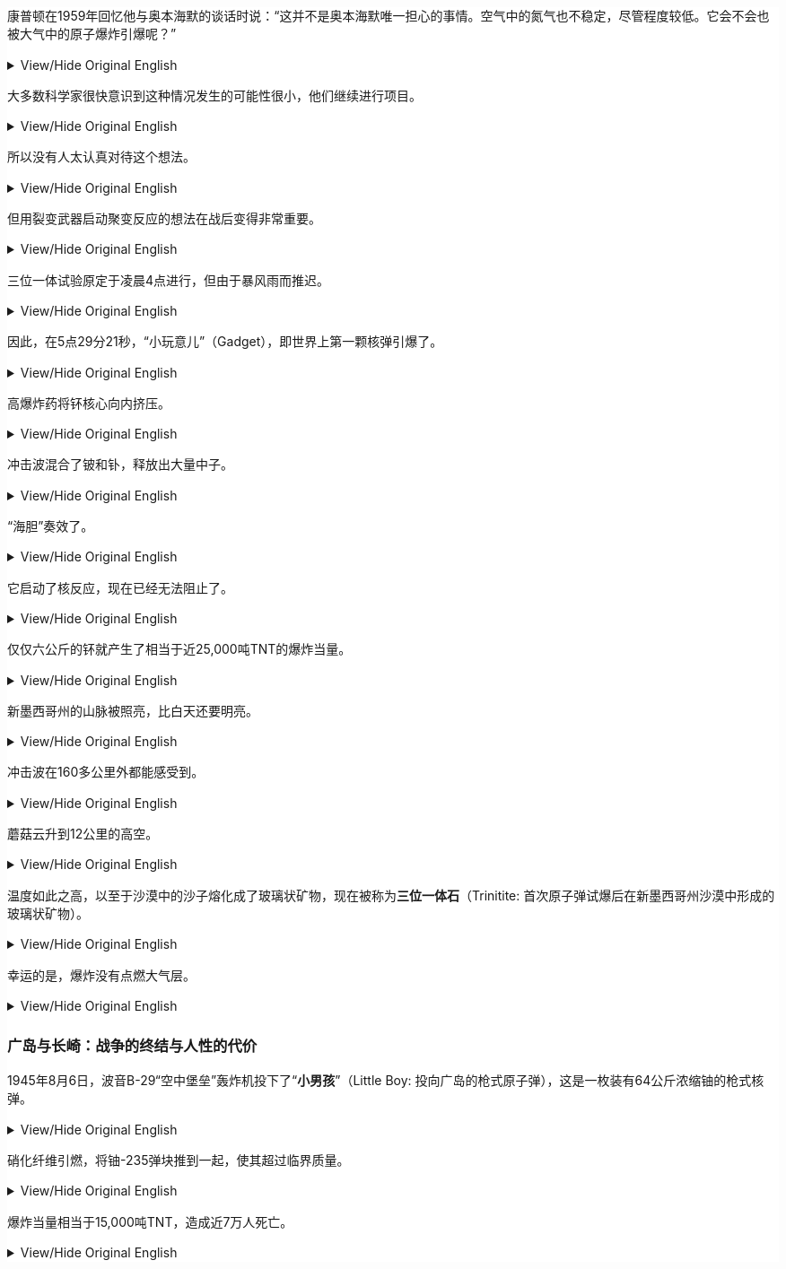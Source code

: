 康普顿在1959年回忆他与奥本海默的谈话时说：“这并不是奥本海默唯一担心的事情。空气中的氮气也不稳定，尽管程度较低。它会不会也被大气中的原子爆炸引爆呢？”
<details><summary>View/Hide Original English</summary></details>

大多数科学家很快意识到这种情况发生的可能性很小，他们继续进行项目。
<details><summary>View/Hide Original English</summary></details>

所以没有人太认真对待这个想法。
<details><summary>View/Hide Original English</summary></details>

但用裂变武器启动聚变反应的想法在战后变得非常重要。
<details><summary>View/Hide Original English</summary></details>

三位一体试验原定于凌晨4点进行，但由于暴风雨而推迟。
<details><summary>View/Hide Original English</summary></details>

因此，在5点29分21秒，“小玩意儿”（Gadget），即世界上第一颗核弹引爆了。
<details><summary>View/Hide Original English</summary></details>

高爆炸药将钚核心向内挤压。
<details><summary>View/Hide Original English</summary></details>

冲击波混合了铍和钋，释放出大量中子。
<details><summary>View/Hide Original English</summary></details>

“海胆”奏效了。
<details><summary>View/Hide Original English</summary></details>

它启动了核反应，现在已经无法阻止了。
<details><summary>View/Hide Original English</summary></details>

仅仅六公斤的钚就产生了相当于近25,000吨TNT的爆炸当量。
<details><summary>View/Hide Original English</summary></details>

新墨西哥州的山脉被照亮，比白天还要明亮。
<details><summary>View/Hide Original English</summary></details>

冲击波在160多公里外都能感受到。
<details><summary>View/Hide Original English</summary></details>

蘑菇云升到12公里的高空。
<details><summary>View/Hide Original English</summary></details>

温度如此之高，以至于沙漠中的沙子熔化成了玻璃状矿物，现在被称为**三位一体石**（Trinitite: 首次原子弹试爆后在新墨西哥州沙漠中形成的玻璃状矿物）。
<details><summary>View/Hide Original English</summary></details>

幸运的是，爆炸没有点燃大气层。
<details><summary>View/Hide Original English</summary></details>

### 广岛与长崎：战争的终结与人性的代价

1945年8月6日，波音B-29“空中堡垒”轰炸机投下了“**小男孩**”（Little Boy: 投向广岛的枪式原子弹），这是一枚装有64公斤浓缩铀的枪式核弹。
<details><summary>View/Hide Original English</summary></details>

硝化纤维引燃，将铀-235弹块推到一起，使其超过临界质量。
<details><summary>View/Hide Original English</summary></details>

爆炸当量相当于15,000吨TNT，造成近7万人死亡。
<details><summary>View/Hide Original English</summary></details>
